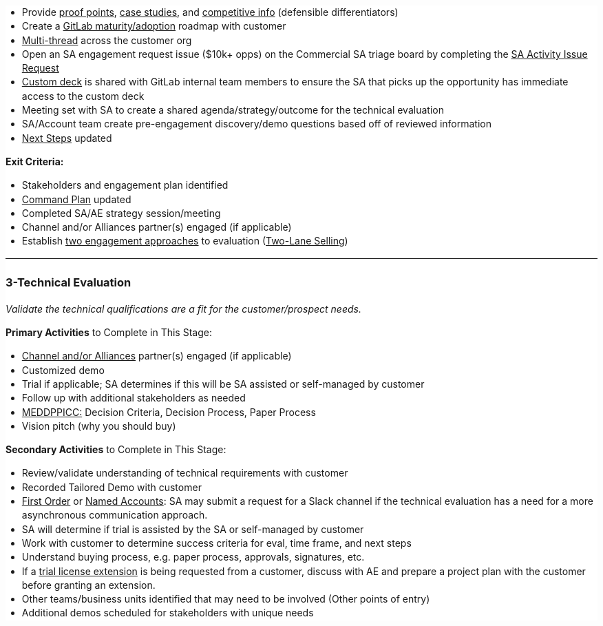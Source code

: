 - Provide [proof points](https://about.gitlab.com/handbook/sales/command-of-the-message/proof-points/), [case studies](https://gitlab.com/gitlab-com/marketing/strategic-marketing/customer-reference-content/case-study-content/-/boards/1804878?scope=all&utf8=%E2%9C%93), and [competitive info](https://about.gitlab.com/handbook/marketing/strategic-marketing/competitive/#competitive-intelligence-at-gitlab) (defensible differentiators)
- Create a [GitLab maturity/adoption](https://about.gitlab.com/handbook/product/product-principles/#multi-feature-usage-adoption-journey) roadmap with customer 
- [Multi-thread](https://about.gitlab.com/handbook/sales/playbook/discovery/#lack-of-multi-threading) across the customer org
- Open an SA engagement request issue ($10k+ opps) on the Commercial SA triage board  by completing the [SA Activity Issue Request](https://gitlab.com/gitlab-com/customer-success/sa-triage-boards/commercial-triage/-/issues/new)
- [Custom deck](https://about.gitlab.com/handbook/sales/commercial/#opportunity-specific-slide-deck) is shared with GitLab internal team members to ensure the SA that picks up the opportunity has immediate access to the custom deck
- Meeting set with SA to create a shared agenda/strategy/outcome for the technical evaluation
- SA/Account team create pre-engagement discovery/demo questions  based off of reviewed information 
- [Next Steps](https://about.gitlab.com/handbook/sales/commercial/#opportunity-next-steps-best-practices) updated

**Exit Criteria:**

- Stakeholders and engagement plan identified
- [Command Plan](https://about.gitlab.com/handbook/sales/command-of-the-message/command-plan/) updated
- Completed SA/AE strategy session/meeting
- Channel and/or Alliances partner(s) engaged (if applicable)
- Establish [two engagement approaches](https://about.gitlab.com/handbook/sales/commercial/#custom-deck-requirements) to evaluation ([Two-Lane Selling](https://docs.google.com/document/d/1h7DCIRAQ1pRiqDF6Aebl354uoMXiXbSVLaC_XefzM6w/edit))

----

### 3-Technical Evaluation

_Validate the technical qualifications are a fit for the customer/prospect needs._

**Primary Activities** to Complete in This Stage:

- [Channel and/or Alliances](https://docs.google.com/document/d/18xqRRCkIXlR7r4BvBQnK9n9zE70q-KPga-lVHhVw4n4/edit) partner(s) engaged (if applicable)
- Customized demo
- Trial if applicable; SA determines if this will be SA assisted or self-managed by customer
- Follow up with additional stakeholders as needed
- [MEDDPPICC:](https://about.gitlab.com/handbook/sales/meddppicc/#economic-buyer) Decision Criteria, Decision Process, Paper Process
- Vision pitch (why you should buy)

**Secondary Activities** to Complete in This Stage:

- Review/validate understanding of technical requirements with customer 
- Recorded Tailored Demo with customer
- [First Order](https://about.gitlab.com/handbook/sales/commercial/#mid-market-key-accounts-first-order) or [Named Accounts](https://about.gitlab.com/handbook/sales/commercial/#mid-market-account-executive): SA may submit a request for a Slack channel if the technical evaluation has a need for a more asynchronous communication approach.
- SA will determine if trial is assisted by the SA or self-managed by customer
- Work with customer to determine success criteria for eval, time frame, and next steps
- Understand buying process, e.g. paper process, approvals, signatures, etc. 
- If a [trial license extension](https://about.gitlab.com/handbook/support/license-and-renewals/workflows/self-managed/trials.html) is being requested from a customer, discuss with AE and prepare a project plan with the customer before granting an extension.
- Other teams/business units identified that may need to be involved  (Other points of entry)
- Additional demos scheduled for stakeholders with unique needs